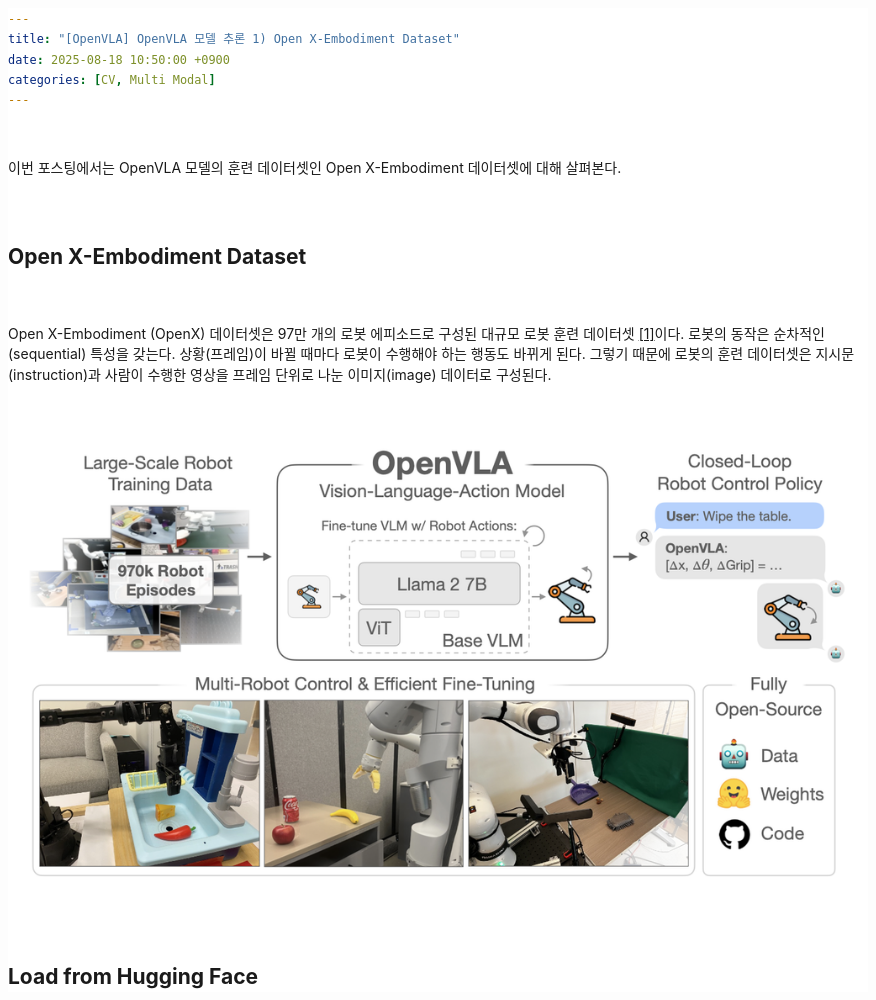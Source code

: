```yaml
---
title: "[OpenVLA] OpenVLA 모델 추론 1) Open X-Embodiment Dataset"
date: 2025-08-18 10:50:00 +0900
categories: [CV, Multi Modal]
---
```


&nbsp;

이번 포스팅에서는 OpenVLA 모델의 훈련 데이터셋인 Open X-Embodiment 데이터셋에 대해 살펴본다.

<br>

## Open X-Embodiment Dataset

<br>

Open X-Embodiment (OpenX) 데이터셋은 97만 개의 로봇 에피소드로 구성된 대규모 로봇 훈련 데이터셋 [[1]](<https://arxiv.org/abs/2406.09246>)이다. 로봇의 동작은 순차적인(sequential) 특성을 갖는다. 상황(프레임)이 바뀔 때마다 로봇이 수행해야 하는 행동도 바뀌게 된다. 그렇기 때문에 로봇의 훈련 데이터셋은 지시문(instruction)과 사람이 수행한 영상을 프레임 단위로 나눈 이미지(image) 데이터로 구성된다.

<br>

![970k robot episodes](/assets/img/2025-08-18/970k-robot-episodes.png)

<br>

## Load from Hugging Face
